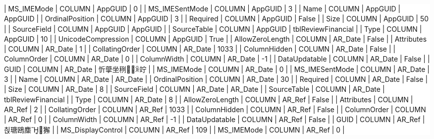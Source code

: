 | MS_IMEMode | COLUMN | AppGUID | 0 |
| MS_IMESentMode | COLUMN | AppGUID | 3 |
| Name | COLUMN | AppGUID | AppGUID |
| OrdinalPosition | COLUMN | AppGUID | 3 |
| Required | COLUMN | AppGUID | False |
| Size | COLUMN | AppGUID | 50 |
| SourceField | COLUMN | AppGUID | AppGUID |
| SourceTable | COLUMN | AppGUID | tblReviewFinancial |
| Type | COLUMN | AppGUID | 10 |
| UnicodeCompression | COLUMN | AppGUID | True |
| AllowZeroLength | COLUMN | AR_Date | False |
| Attributes | COLUMN | AR_Date | 1 |
| CollatingOrder | COLUMN | AR_Date | 1033 |
| ColumnHidden | COLUMN | AR_Date | False |
| ColumnOrder | COLUMN | AR_Date | 0 |
| ColumnWidth | COLUMN | AR_Date | -1 |
| DataUpdatable | COLUMN | AR_Date | False |
| GUID | COLUMN | AR_Date | 忻䖂坐䅀ꋋ竚 |
| MS_IMEMode | COLUMN | AR_Date | 0 |
| MS_IMESentMode | COLUMN | AR_Date | 3 |
| Name | COLUMN | AR_Date | AR_Date |
| OrdinalPosition | COLUMN | AR_Date | 30 |
| Required | COLUMN | AR_Date | False |
| Size | COLUMN | AR_Date | 8 |
| SourceField | COLUMN | AR_Date | AR_Date |
| SourceTable | COLUMN | AR_Date | tblReviewFinancial |
| Type | COLUMN | AR_Date | 8 |
| AllowZeroLength | COLUMN | AR_Ref | False |
| Attributes | COLUMN | AR_Ref | 2 |
| CollatingOrder | COLUMN | AR_Ref | 1033 |
| ColumnHidden | COLUMN | AR_Ref | False |
| ColumnOrder | COLUMN | AR_Ref | 0 |
| ColumnWidth | COLUMN | AR_Ref | -1 |
| DataUpdatable | COLUMN | AR_Ref | False |
| GUID | COLUMN | AR_Ref | 칁瑭鴎䴢ᾛ͈獬 |
| MS_DisplayControl | COLUMN | AR_Ref | 109 |
| MS_IMEMode | COLUMN | AR_Ref | 0 |